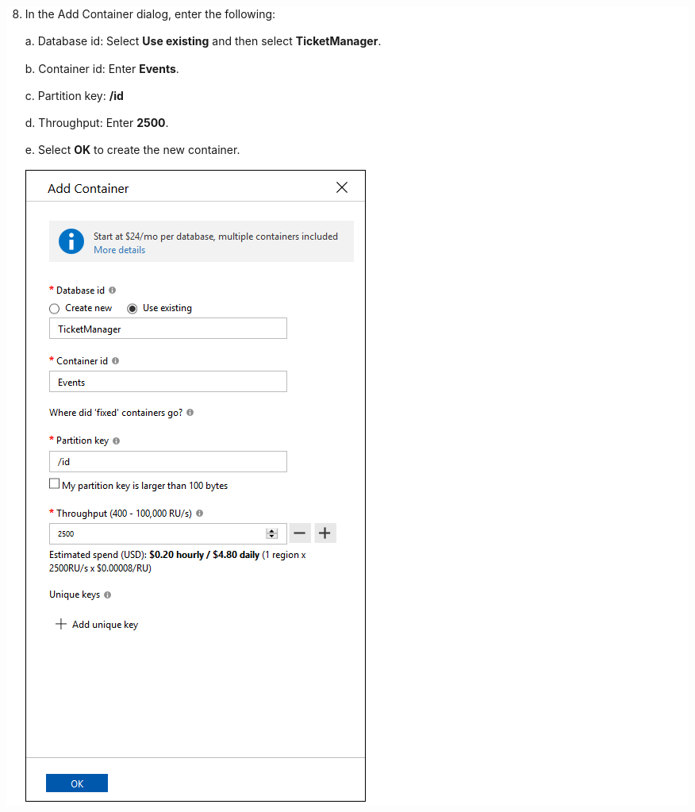 8.  In the Add Container dialog, enter the following:

    a.  Database id: Select **Use existing** and then select **TicketManager**.

    b.  Container id: Enter **Events**.

    c.  Partition key: **/id**

    d.  Throughput: Enter **2500**.

    e.  Select **OK** to create the new container.


    ![On the Add Container blade, fields are set to the previously defined settings.](media/image65.png "Add Container blade")
